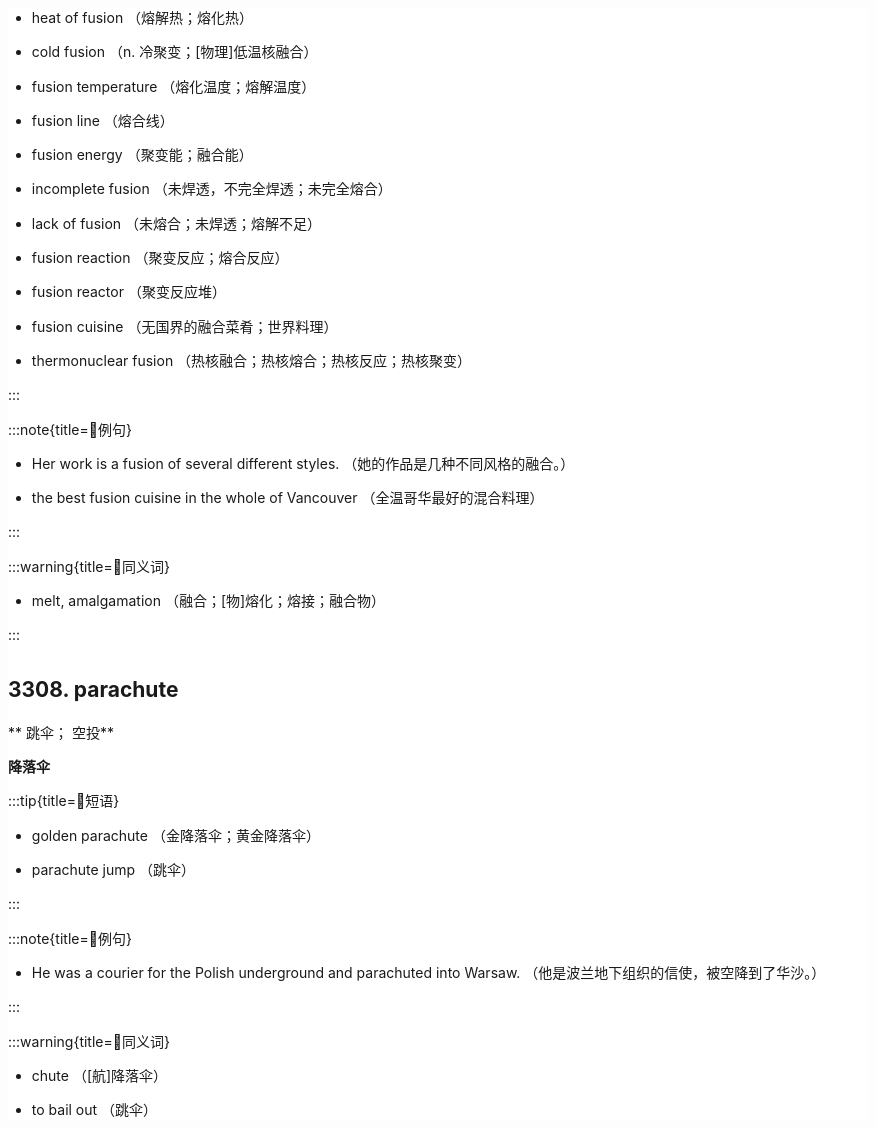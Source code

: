 - heat of fusion （熔解热；熔化热）

- cold fusion （n. 冷聚变；[物理]低温核融合）

- fusion temperature （熔化温度；熔解温度）

- fusion line （熔合线）

- fusion energy （聚变能；融合能）

- incomplete fusion （未焊透，不完全焊透；未完全熔合）

- lack of fusion （未熔合；未焊透；熔解不足）

- fusion reaction （聚变反应；熔合反应）

- fusion reactor （聚变反应堆）

- fusion cuisine （无国界的融合菜肴；世界料理）

- thermonuclear fusion （热核融合；热核熔合；热核反应；热核聚变）

:::

:::note{title=🎤例句}

- Her work is a fusion of several different styles. （她的作品是几种不同风格的融合。）

- the best fusion cuisine in the whole of Vancouver （全温哥华最好的混合料理）

:::

:::warning{title=🤔同义词}

- melt, amalgamation （融合；[物]熔化；熔接；融合物）

:::


## 3308. parachute

** 跳伞； 空投**

**降落伞**

:::tip{title=🤩短语}

- golden parachute （金降落伞；黄金降落伞）

- parachute jump （跳伞）

:::

:::note{title=🎤例句}

- He was a courier for the Polish underground and parachuted into Warsaw. （他是波兰地下组织的信使，被空降到了华沙。）

:::

:::warning{title=🤔同义词}

- chute （[航]降落伞）

- to bail out （跳伞）
